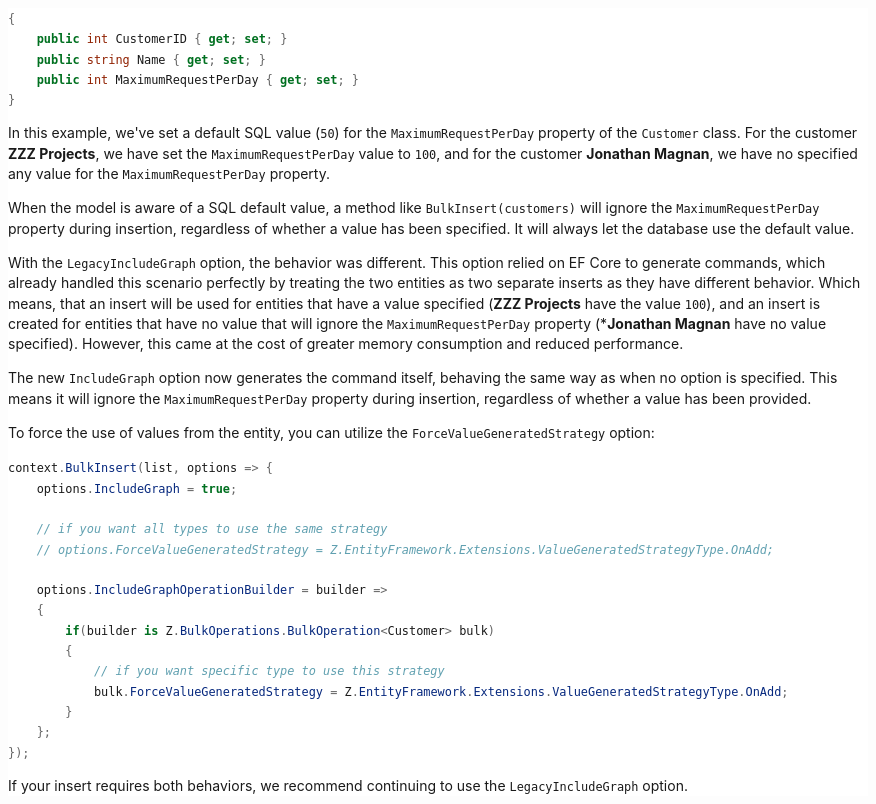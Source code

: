 ```csharp
{
	public int CustomerID { get; set; }
	public string Name { get; set; }
	public int MaximumRequestPerDay { get; set; }
}
```

In this example, we've set a default SQL value (`50`) for the `MaximumRequestPerDay` property of the `Customer` class. For the customer **ZZZ Projects**, we have set the `MaximumRequestPerDay` value to `100`, and for the customer **Jonathan Magnan**, we have no specified any value for the `MaximumRequestPerDay` property.

When the model is aware of a SQL default value, a method like `BulkInsert(customers)` will ignore the `MaximumRequestPerDay` property during insertion, regardless of whether a value has been specified. It will always let the database use the default value.

With the `LegacyIncludeGraph` option, the behavior was different. This option relied on EF Core to generate commands, which already handled this scenario perfectly by treating the two entities as two separate inserts as they have different behavior. Which means, that an insert will be used for entities that have a value specified (**ZZZ Projects** have the value `100`), and an insert is created for entities that have no value that will ignore the `MaximumRequestPerDay` property (***Jonathan Magnan** have no value specified).  However, this came at the cost of greater memory consumption and reduced performance.

The new `IncludeGraph` option now generates the command itself, behaving the same way as when no option is specified. This means it will ignore the `MaximumRequestPerDay` property during insertion, regardless of whether a value has been provided.

To force the use of values from the entity, you can utilize the `ForceValueGeneratedStrategy` option:

```csharp
context.BulkInsert(list, options => {
	options.IncludeGraph = true;
	
	// if you want all types to use the same strategy
	// options.ForceValueGeneratedStrategy = Z.EntityFramework.Extensions.ValueGeneratedStrategyType.OnAdd;
	
	options.IncludeGraphOperationBuilder = builder =>
	{
		if(builder is Z.BulkOperations.BulkOperation<Customer> bulk)
		{
			// if you want specific type to use this strategy
			bulk.ForceValueGeneratedStrategy = Z.EntityFramework.Extensions.ValueGeneratedStrategyType.OnAdd;
		}
	};
});
```

If your insert requires both behaviors, we recommend continuing to use the `LegacyIncludeGraph` option.
